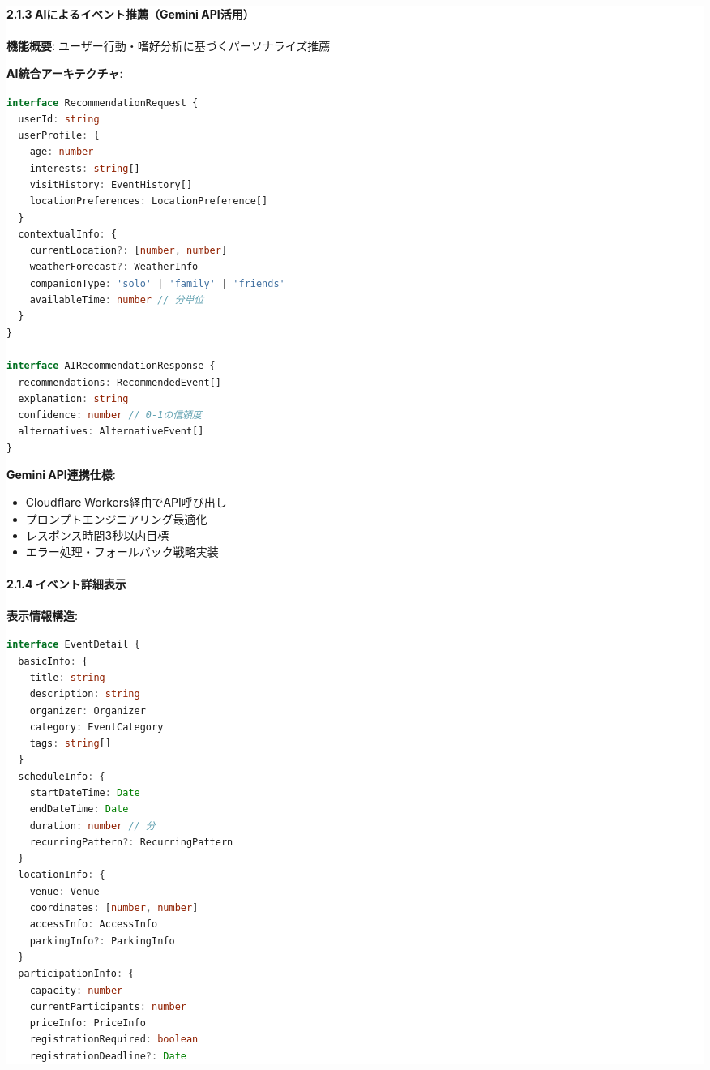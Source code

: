 #### 2.1.3 AIによるイベント推薦（Gemini API活用）

**機能概要**: ユーザー行動・嗜好分析に基づくパーソナライズ推薦

**AI統合アーキテクチャ**:
```typescript
interface RecommendationRequest {
  userId: string
  userProfile: {
    age: number
    interests: string[]
    visitHistory: EventHistory[]
    locationPreferences: LocationPreference[]
  }
  contextualInfo: {
    currentLocation?: [number, number]
    weatherForecast?: WeatherInfo
    companionType: 'solo' | 'family' | 'friends'
    availableTime: number // 分単位
  }
}

interface AIRecommendationResponse {
  recommendations: RecommendedEvent[]
  explanation: string
  confidence: number // 0-1の信頼度
  alternatives: AlternativeEvent[]
}
```

**Gemini API連携仕様**:
- Cloudflare Workers経由でAPI呼び出し
- プロンプトエンジニアリング最適化
- レスポンス時間3秒以内目標
- エラー処理・フォールバック戦略実装

#### 2.1.4 イベント詳細表示

**表示情報構造**:
```typescript
interface EventDetail {
  basicInfo: {
    title: string
    description: string
    organizer: Organizer
    category: EventCategory
    tags: string[]
  }
  scheduleInfo: {
    startDateTime: Date
    endDateTime: Date
    duration: number // 分
    recurringPattern?: RecurringPattern
  }
  locationInfo: {
    venue: Venue
    coordinates: [number, number]
    accessInfo: AccessInfo
    parkingInfo?: ParkingInfo
  }
  participationInfo: {
    capacity: number
    currentParticipants: number
    priceInfo: PriceInfo
    registrationRequired: boolean
    registrationDeadline?: Date
```
